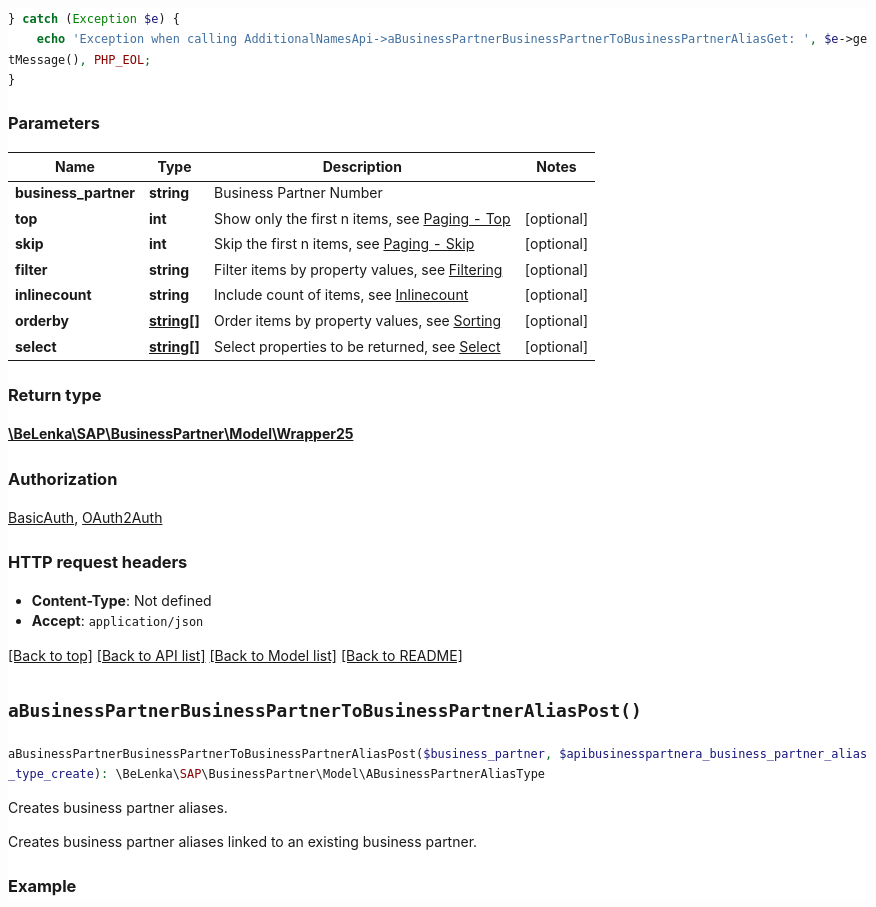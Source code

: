 ```php
} catch (Exception $e) {
    echo 'Exception when calling AdditionalNamesApi->aBusinessPartnerBusinessPartnerToBusinessPartnerAliasGet: ', $e->getMessage(), PHP_EOL;
}
```

### Parameters

| Name | Type | Description  | Notes |
| ------------- | ------------- | ------------- | ------------- |
| **business_partner** | **string**| Business Partner Number | |
| **top** | **int**| Show only the first n items, see [Paging - Top](https://help.sap.com/doc/5890d27be418427993fafa6722cdc03b/Cloud/en-US/OdataV2.pdf#page&#x3D;66) | [optional] |
| **skip** | **int**| Skip the first n items, see [Paging - Skip](https://help.sap.com/doc/5890d27be418427993fafa6722cdc03b/Cloud/en-US/OdataV2.pdf#page&#x3D;65) | [optional] |
| **filter** | **string**| Filter items by property values, see [Filtering](https://help.sap.com/doc/5890d27be418427993fafa6722cdc03b/Cloud/en-US/OdataV2.pdf#page&#x3D;64) | [optional] |
| **inlinecount** | **string**| Include count of items, see [Inlinecount](https://help.sap.com/doc/5890d27be418427993fafa6722cdc03b/Cloud/en-US/OdataV2.pdf#page&#x3D;67) | [optional] |
| **orderby** | [**string[]**](../Model/string.md)| Order items by property values, see [Sorting](https://help.sap.com/doc/5890d27be418427993fafa6722cdc03b/Cloud/en-US/OdataV2.pdf#page&#x3D;65) | [optional] |
| **select** | [**string[]**](../Model/string.md)| Select properties to be returned, see [Select](https://help.sap.com/doc/5890d27be418427993fafa6722cdc03b/Cloud/en-US/OdataV2.pdf#page&#x3D;68) | [optional] |

### Return type

[**\BeLenka\SAP\BusinessPartner\Model\Wrapper25**](../Model/Wrapper25.md)

### Authorization

[BasicAuth](../../README.md#BasicAuth), [OAuth2Auth](../../README.md#OAuth2Auth)

### HTTP request headers

- **Content-Type**: Not defined
- **Accept**: `application/json`

[[Back to top]](#) [[Back to API list]](../../README.md#endpoints)
[[Back to Model list]](../../README.md#models)
[[Back to README]](../../README.md)

## `aBusinessPartnerBusinessPartnerToBusinessPartnerAliasPost()`

```php
aBusinessPartnerBusinessPartnerToBusinessPartnerAliasPost($business_partner, $apibusinesspartnera_business_partner_alias_type_create): \BeLenka\SAP\BusinessPartner\Model\ABusinessPartnerAliasType
```

Creates business partner aliases.

Creates business partner aliases linked to an existing business partner.

### Example

